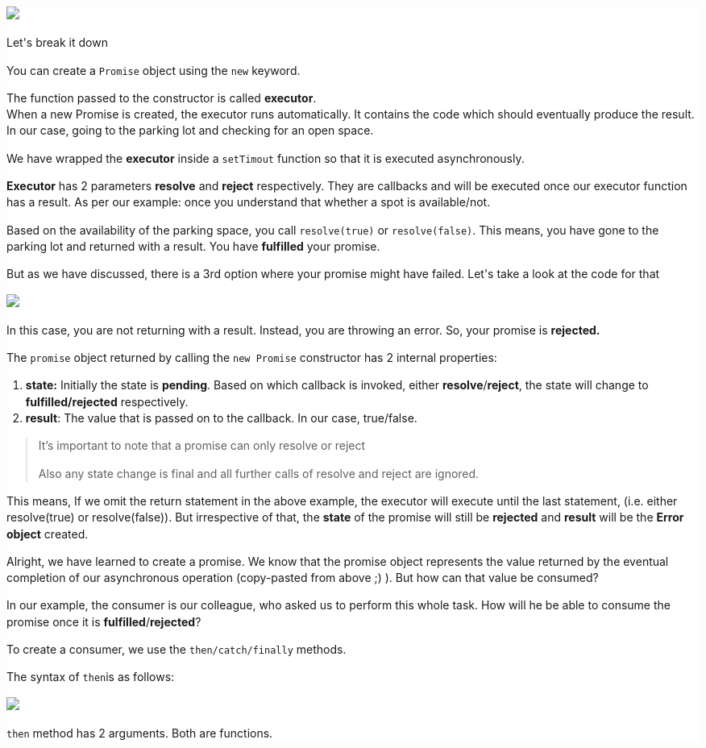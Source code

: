 ![](https://miro.medium.com/max/1400/1*qnKTkLuq3xWrB3huaOur3w.png)

Let's break it down

You can create a `Promise` object using the `new` keyword.

The function passed to the constructor is called **executor**.\
When a new Promise is created, the executor runs automatically. It contains the code which should eventually produce the result. In our case, going to the parking lot and checking for an open space.

We have wrapped the **executor** inside a `setTimout` function so that it is executed asynchronously.

**Executor** has 2 parameters **resolve** and **reject** respectively. They are callbacks and will be executed once our executor function has a result. As per our example: once you understand that whether a spot is available/not.

Based on the availability of the parking space, you call `resolve(true)` or `resolve(false)`. This means, you have gone to the parking lot and returned with a result. You have **fulfilled** your promise.

But as we have discussed, there is a 3rd option where your promise might have failed. Let's take a look at the code for that

![](https://miro.medium.com/max/1400/1*xsuS0RsfWycwSdzdS2LnYQ.png)

In this case, you are not returning with a result. Instead, you are throwing an error. So, your promise is **rejected.**

The `promise` object returned by calling the `new Promise` constructor has 2 internal properties:

1. **state:** Initially the state is **pending**. Based on which callback is invoked, either **resolve**/**reject**, the state will change to **fulfilled/rejected** respectively.
2. **result**: The value that is passed on to the callback. In our case, true/false.

> It’s important to note that a promise can only resolve or reject
>
> Also any state change is final and all further calls of resolve and reject are ignored.

This means, If we omit the return statement in the above example, the executor will execute until the last statement, (i.e. either resolve(true) or resolve(false)). But irrespective of that, the **state** of the promise will still be **rejected** and **result** will be the **Error object** created.

Alright, we have learned to create a promise. We know that the promise object represents the value returned by the eventual completion of our asynchronous operation (copy-pasted from above ;) ). But how can that value be consumed?

In our example, the consumer is our colleague, who asked us to perform this whole task. How will he be able to consume the promise once it is **fulfilled**/**rejected**?

To create a consumer, we use the `then/catch/finally` methods.

The syntax of `then`is as follows:

![](https://miro.medium.com/max/1400/1*I07t786W23VTIF7XId1IhA.png)

`then` method has 2 arguments. Both are functions.
